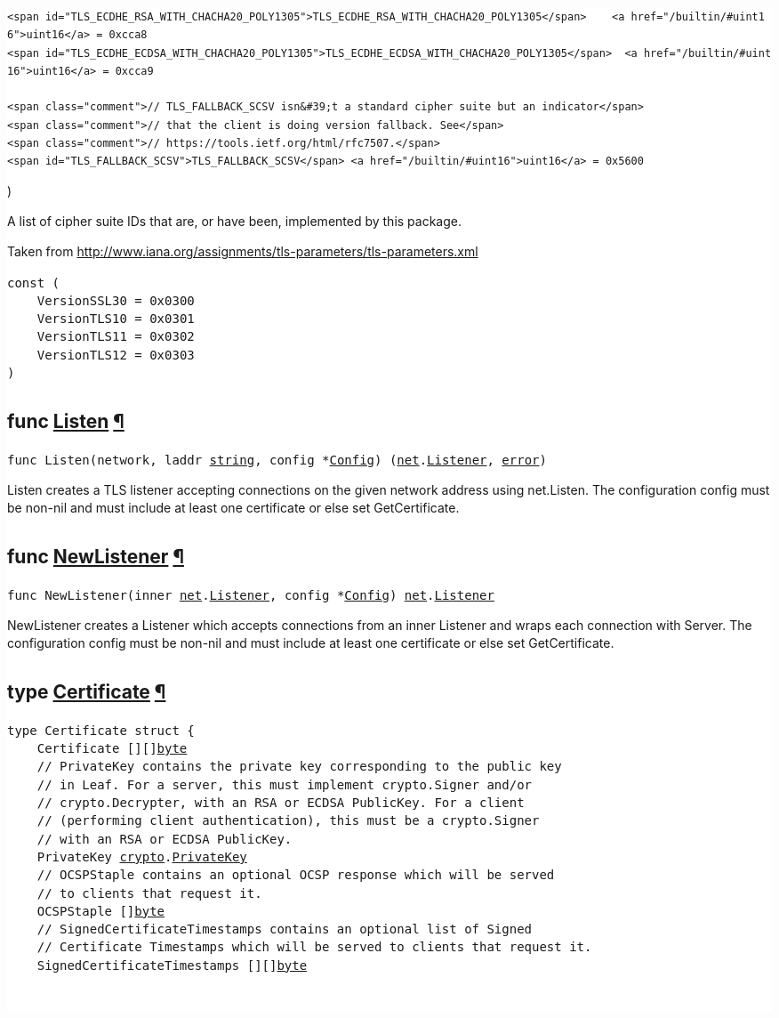     <span id="TLS_ECDHE_RSA_WITH_CHACHA20_POLY1305">TLS_ECDHE_RSA_WITH_CHACHA20_POLY1305</span>    <a href="/builtin/#uint16">uint16</a> = 0xcca8
    <span id="TLS_ECDHE_ECDSA_WITH_CHACHA20_POLY1305">TLS_ECDHE_ECDSA_WITH_CHACHA20_POLY1305</span>  <a href="/builtin/#uint16">uint16</a> = 0xcca9

    <span class="comment">// TLS_FALLBACK_SCSV isn&#39;t a standard cipher suite but an indicator</span>
    <span class="comment">// that the client is doing version fallback. See</span>
    <span class="comment">// https://tools.ietf.org/html/rfc7507.</span>
    <span id="TLS_FALLBACK_SCSV">TLS_FALLBACK_SCSV</span> <a href="/builtin/#uint16">uint16</a> = 0x5600
)</pre>

A list of cipher suite IDs that are, or have been, implemented by this package.

Taken from http://www.iana.org/assignments/tls-parameters/tls-parameters.xml

<pre>const (
    <span id="VersionSSL30">VersionSSL30</span> = 0x0300
    <span id="VersionTLS10">VersionTLS10</span> = 0x0301
    <span id="VersionTLS11">VersionTLS11</span> = 0x0302
    <span id="VersionTLS12">VersionTLS12</span> = 0x0303
)</pre>


<h2 id="Listen">func <a href="//github.com/golang/go/blob/2ea7d3461bb41d0ae12b56ee52d43314bcdb97f9/src/crypto/tls/tls.go#L64">Listen</a>
    <a href="#Listen">¶</a></h2>
<pre>func Listen(network, laddr <a href="/builtin/#string">string</a>, config *<a href="#Config">Config</a>) (<a href="/net/">net</a>.<a href="/net/#Listener">Listener</a>, <a href="/builtin/#error">error</a>)</pre>

Listen creates a TLS listener accepting connections on the given network address
using net.Listen. The configuration config must be non-nil and must include at
least one certificate or else set GetCertificate.

<h2 id="NewListener">func <a href="//github.com/golang/go/blob/2ea7d3461bb41d0ae12b56ee52d43314bcdb97f9/src/crypto/tls/tls.go#L53">NewListener</a>
    <a href="#NewListener">¶</a></h2>
<pre>func NewListener(inner <a href="/net/">net</a>.<a href="/net/#Listener">Listener</a>, config *<a href="#Config">Config</a>) <a href="/net/">net</a>.<a href="/net/#Listener">Listener</a></pre>

NewListener creates a Listener which accepts connections from an inner Listener
and wraps each connection with Server. The configuration config must be non-nil
and must include at least one certificate or else set GetCertificate.

<h2 id="Certificate">type <a href="//github.com/golang/go/blob/2ea7d3461bb41d0ae12b56ee52d43314bcdb97f9/src/crypto/tls/common.go#L787">Certificate</a>
    <a href="#Certificate">¶</a></h2>
<pre>type Certificate struct {
<span id="Certificate.Certificate"></span>    Certificate [][]<a href="/builtin/#byte">byte</a>
<span id="Certificate.PrivateKey"></span>    <span class="comment">// PrivateKey contains the private key corresponding to the public key</span>
    <span class="comment">// in Leaf. For a server, this must implement crypto.Signer and/or</span>
    <span class="comment">// crypto.Decrypter, with an RSA or ECDSA PublicKey. For a client</span>
    <span class="comment">// (performing client authentication), this must be a crypto.Signer</span>
    <span class="comment">// with an RSA or ECDSA PublicKey.</span>
    PrivateKey <a href="/crypto/">crypto</a>.<a href="/crypto/#PrivateKey">PrivateKey</a>
<span id="Certificate.OCSPStaple"></span>    <span class="comment">// OCSPStaple contains an optional OCSP response which will be served</span>
    <span class="comment">// to clients that request it.</span>
    OCSPStaple []<a href="/builtin/#byte">byte</a>
<span id="Certificate.SignedCertificateTimestamps"></span>    <span class="comment">// SignedCertificateTimestamps contains an optional list of Signed</span>
    <span class="comment">// Certificate Timestamps which will be served to clients that request it.</span>
    SignedCertificateTimestamps [][]<a href="/builtin/#byte">byte</a>